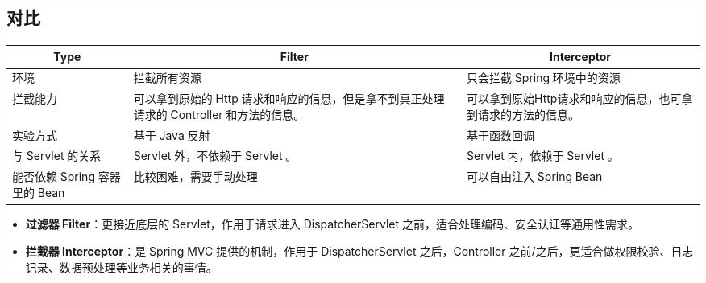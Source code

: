 ## 对比

| Type                          | Filter                                                       | Interceptor                                                  |
| ----------------------------- | ------------------------------------------------------------ | ------------------------------------------------------------ |
| 环境                          | 拦截所有资源                                                 | 只会拦截 Spring 环境中的资源                                 |
| 拦截能力                      | 可以拿到原始的 Http 请求和响应的信息，但是拿不到真正处理请求的 Controller 和方法的信息。 | 可以拿到原始Http请求和响应的信息，也可拿到请求的方法的信息。 |
| 实验方式                      | 基于 Java 反射                                               | 基于函数回调                                                 |
| 与 Servlet 的关系             | Servlet 外，不依赖于 Servlet 。                              | Servlet 内，依赖于 Servlet 。                                |
| 能否依赖 Spring 容器里的 Bean | 比较困难，需要手动处理                                       | 可以自由注入 Spring Bean                                     |

- **过滤器 Filter**：更接近底层的 Servlet，作用于请求进入 DispatcherServlet 之前，适合处理编码、安全认证等通用性需求。

- **拦截器 Interceptor**：是 Spring MVC 提供的机制，作用于 DispatcherServlet 之后，Controller 之前/之后，更适合做权限校验、日志记录、数据预处理等业务相关的事情。
